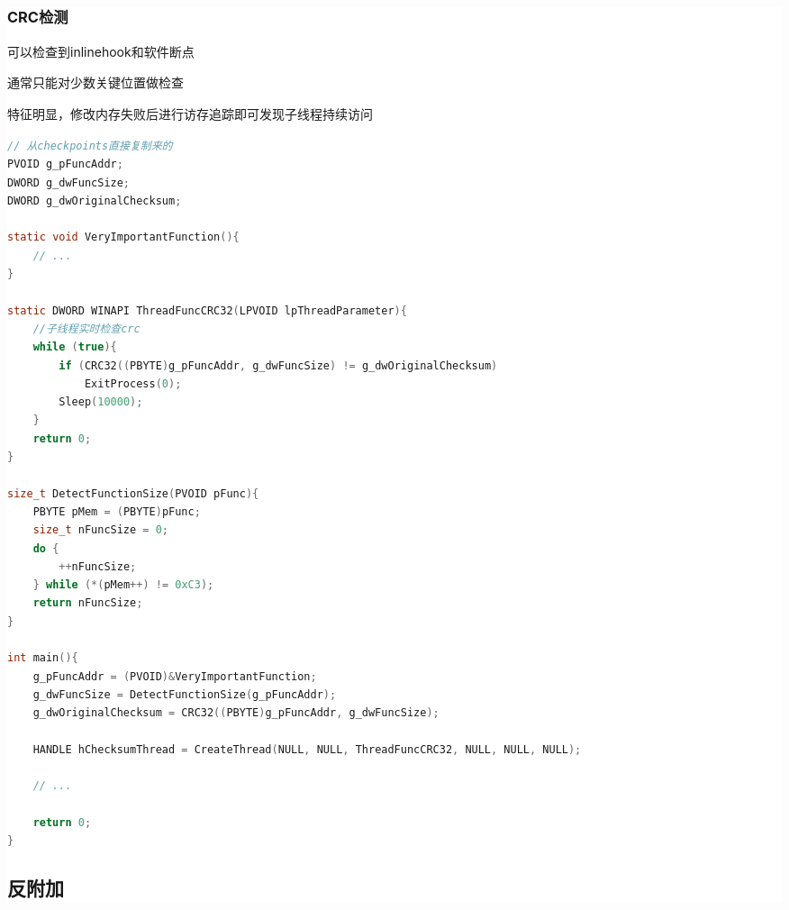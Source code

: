 ### CRC检测

可以检查到inlinehook和软件断点

通常只能对少数关键位置做检查

特征明显，修改内存失败后进行访存追踪即可发现子线程持续访问

```c
// 从checkpoints直接复制来的
PVOID g_pFuncAddr;
DWORD g_dwFuncSize;
DWORD g_dwOriginalChecksum;

static void VeryImportantFunction(){
    // ...
}

static DWORD WINAPI ThreadFuncCRC32(LPVOID lpThreadParameter){
    //子线程实时检查crc
    while (true){
        if (CRC32((PBYTE)g_pFuncAddr, g_dwFuncSize) != g_dwOriginalChecksum)
            ExitProcess(0);
        Sleep(10000);
    }
    return 0;
}

size_t DetectFunctionSize(PVOID pFunc){
    PBYTE pMem = (PBYTE)pFunc;
    size_t nFuncSize = 0;
    do {
        ++nFuncSize;
    } while (*(pMem++) != 0xC3);
    return nFuncSize;
}

int main(){
    g_pFuncAddr = (PVOID)&VeryImportantFunction;
    g_dwFuncSize = DetectFunctionSize(g_pFuncAddr);
    g_dwOriginalChecksum = CRC32((PBYTE)g_pFuncAddr, g_dwFuncSize);
    
    HANDLE hChecksumThread = CreateThread(NULL, NULL, ThreadFuncCRC32, NULL, NULL, NULL);
    
    // ...
    
    return 0;
}
```





## 反附加
